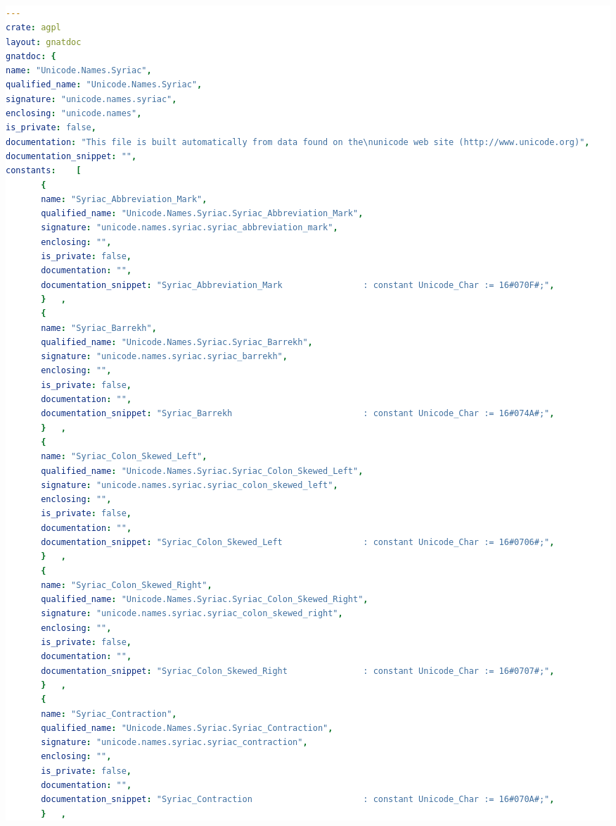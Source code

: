 ```yaml
---
crate: agpl
layout: gnatdoc
gnatdoc: {
name: "Unicode.Names.Syriac",
qualified_name: "Unicode.Names.Syriac",
signature: "unicode.names.syriac",
enclosing: "unicode.names",
is_private: false,
documentation: "This file is built automatically from data found on the\nunicode web site (http://www.unicode.org)",
documentation_snippet: "",
constants:    [
       {
       name: "Syriac_Abbreviation_Mark",
       qualified_name: "Unicode.Names.Syriac.Syriac_Abbreviation_Mark",
       signature: "unicode.names.syriac.syriac_abbreviation_mark",
       enclosing: "",
       is_private: false,
       documentation: "",
       documentation_snippet: "Syriac_Abbreviation_Mark                : constant Unicode_Char := 16#070F#;",
       }   ,
       {
       name: "Syriac_Barrekh",
       qualified_name: "Unicode.Names.Syriac.Syriac_Barrekh",
       signature: "unicode.names.syriac.syriac_barrekh",
       enclosing: "",
       is_private: false,
       documentation: "",
       documentation_snippet: "Syriac_Barrekh                          : constant Unicode_Char := 16#074A#;",
       }   ,
       {
       name: "Syriac_Colon_Skewed_Left",
       qualified_name: "Unicode.Names.Syriac.Syriac_Colon_Skewed_Left",
       signature: "unicode.names.syriac.syriac_colon_skewed_left",
       enclosing: "",
       is_private: false,
       documentation: "",
       documentation_snippet: "Syriac_Colon_Skewed_Left                : constant Unicode_Char := 16#0706#;",
       }   ,
       {
       name: "Syriac_Colon_Skewed_Right",
       qualified_name: "Unicode.Names.Syriac.Syriac_Colon_Skewed_Right",
       signature: "unicode.names.syriac.syriac_colon_skewed_right",
       enclosing: "",
       is_private: false,
       documentation: "",
       documentation_snippet: "Syriac_Colon_Skewed_Right               : constant Unicode_Char := 16#0707#;",
       }   ,
       {
       name: "Syriac_Contraction",
       qualified_name: "Unicode.Names.Syriac.Syriac_Contraction",
       signature: "unicode.names.syriac.syriac_contraction",
       enclosing: "",
       is_private: false,
       documentation: "",
       documentation_snippet: "Syriac_Contraction                      : constant Unicode_Char := 16#070A#;",
       }   ,
```